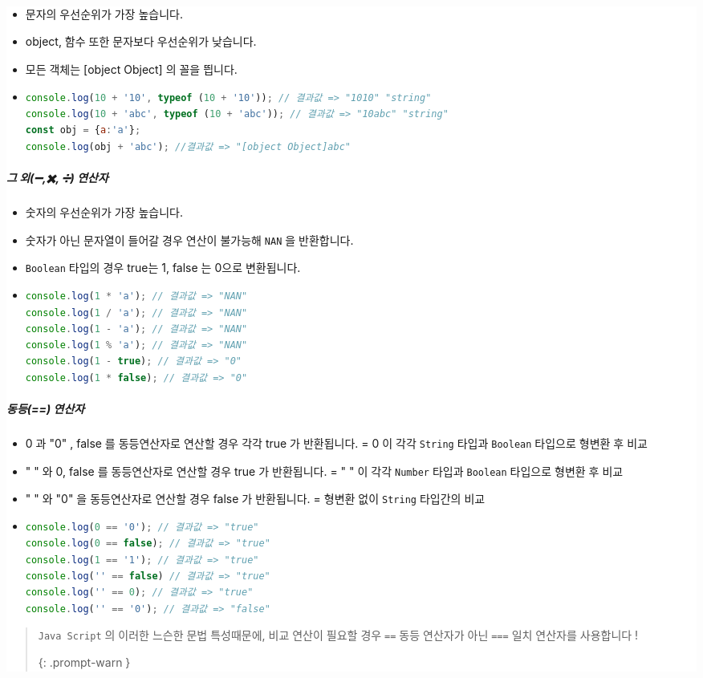 - 문자의 우선순위가 가장 높습니다.

- object, 함수 또한 문자보다 우선순위가 낮습니다.

- 모든 객체는 [object Object] 의 꼴을 띕니다.

- ```javascript
  console.log(10 + '10', typeof (10 + '10')); // 결과값 => "1010" "string"
  console.log(10 + 'abc', typeof (10 + 'abc')); // 결과값 => "10abc" "string"
  const obj = {a:'a'};
  console.log(obj + 'abc'); //결과값 => "[object Object]abc"
  ```



##### 그 외(➖,✖️, ➗) 연산자

- 숫자의 우선순위가 가장 높습니다.

- 숫자가 아닌 문자열이 들어갈 경우 연산이 불가능해 `NAN` 을 반환합니다.

- `Boolean` 타입의 경우 true는 1, false 는 0으로 변환됩니다.

- ```javascript
  console.log(1 * 'a'); // 결과값 => "NAN"
  console.log(1 / 'a'); // 결과값 => "NAN"
  console.log(1 - 'a'); // 결과값 => "NAN"
  console.log(1 % 'a'); // 결과값 => "NAN"
  console.log(1 - true); // 결과값 => "0"
  console.log(1 * false); // 결과값 => "0"
  ```



##### 동등(==) 연산자

- 0 과 "0" , false 를 동등연산자로 연산할 경우 각각 true 가 반환됩니다. = 0 이 각각 `String` 타입과 `Boolean` 타입으로 형변환 후 비교

- " " 와 0, false 를 동등연산자로 연산할 경우 true 가 반환됩니다. = " " 이 각각 `Number` 타입과 `Boolean` 타입으로 형변환 후 비교

- " " 와 "0" 을 동등연산자로 연산할 경우 false 가 반환됩니다. = 형변환 없이 `String` 타입간의 비교

- ```javascript
  console.log(0 == '0'); // 결과값 => "true"
  console.log(0 == false); // 결과값 => "true"
  console.log(1 == '1'); // 결과값 => "true"
  console.log('' == false) // 결과값 => "true"
  console.log('' == 0); // 결과값 => "true"
  console.log('' == '0'); // 결과값 => "false"
  ```

> `Java Script` 의 이러한 느슨한 문법 특성때문에, 비교 연산이 필요할 경우 `==` 동등 연산자가 아닌 `===` 일치 연산자를 사용합니다 !
>
> {: .prompt-warn }
